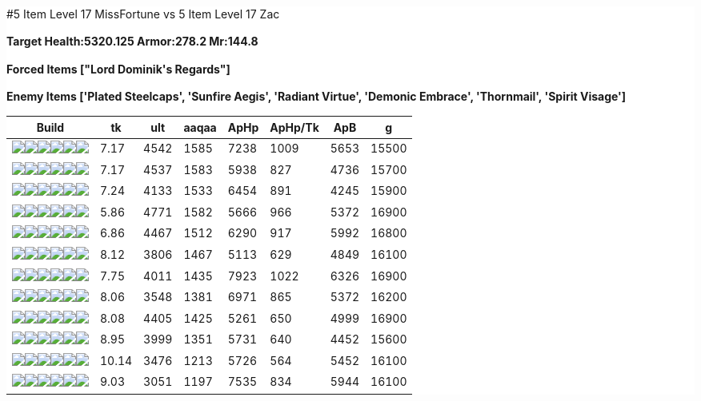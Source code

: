 


























































#5 Item Level 17 MissFortune vs 5 Item Level 17 Zac

**Target Health:5320.125 Armor:278.2 Mr:144.8**


**Forced Items ["Lord Dominik's Regards"]**


**Enemy Items ['Plated Steelcaps', 'Sunfire Aegis', 'Radiant Virtue', 'Demonic Embrace', 'Thornmail', 'Spirit Visage']**




Build | tk | ult | aaqaa |ApHp | ApHp/Tk | ApB | g
-|-|-|-|-|-|-|-
![](/item/3036.png)![](/item/6695.png)![](/item/3072.png)![](/item/3031.png)![](/item/3139.png)![](/item/1001.png)|7.17|4542|1585|7238|1009|5653|15500
![](/item/3814.png)![](/item/3072.png)![](/item/3036.png)![](/item/3508.png)![](/item/3031.png)![](/item/1001.png)|7.17|4537|1583|5938|827|4736|15700
![](/item/3026.png)![](/item/3036.png)![](/item/3072.png)![](/item/3094.png)![](/item/3031.png)![](/item/1001.png)|7.24|4133|1533|6454|891|4245|15900
![](/item/3091.png)![](/item/3036.png)![](/item/6333.png)![](/item/6696.png)![](/item/3142.png)![](/item/1038.png)|5.86|4771|1582|5666|966|5372|16900
![](/item/3814.png)![](/item/6333.png)![](/item/3091.png)![](/item/3036.png)![](/item/3142.png)![](/item/1038.png)|6.86|4467|1512|6290|917|5992|16800
![](/item/3036.png)![](/item/3095.png)![](/item/3031.png)![](/item/3071.png)![](/item/6333.png)![](/item/1001.png)|8.12|3806|1467|5113|629|4849|16100
![](/item/3748.png)![](/item/3026.png)![](/item/3036.png)![](/item/3091.png)![](/item/3142.png)![](/item/1038.png)|7.75|4011|1435|7923|1022|6326|16900
![](/item/3026.png)![](/item/3036.png)![](/item/3091.png)![](/item/6333.png)![](/item/3031.png)![](/item/1001.png)|8.06|3548|1381|6971|865|5372|16200
![](/item/3748.png)![](/item/6333.png)![](/item/3142.png)![](/item/3508.png)![](/item/3036.png)![](/item/1038.png)|8.08|4405|1425|5261|650|4999|16900
![](/item/3026.png)![](/item/3036.png)![](/item/6692.png)![](/item/3004.png)![](/item/6333.png)![](/item/1001.png)|8.95|3999|1351|5731|640|4452|15600
![](/item/3181.png)![](/item/6333.png)![](/item/3071.png)![](/item/3036.png)![](/item/3031.png)![](/item/1001.png)|10.14|3476|1213|5726|564|5452|16100
![](/item/3026.png)![](/item/3036.png)![](/item/3091.png)![](/item/6333.png)![](/item/6631.png)![](/item/1001.png)|9.03|3051|1197|7535|834|5944|16100